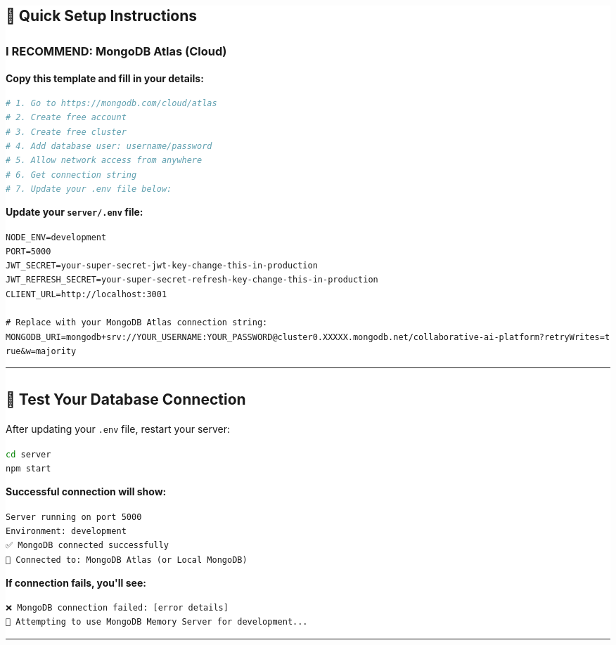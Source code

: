 
## 🚀 Quick Setup Instructions

### I RECOMMEND: MongoDB Atlas (Cloud)

**Copy this template and fill in your details:**

```bash
# 1. Go to https://mongodb.com/cloud/atlas
# 2. Create free account
# 3. Create free cluster
# 4. Add database user: username/password
# 5. Allow network access from anywhere
# 6. Get connection string
# 7. Update your .env file below:
```

**Update your `server/.env` file:**
```env
NODE_ENV=development
PORT=5000
JWT_SECRET=your-super-secret-jwt-key-change-this-in-production
JWT_REFRESH_SECRET=your-super-secret-refresh-key-change-this-in-production
CLIENT_URL=http://localhost:3001

# Replace with your MongoDB Atlas connection string:
MONGODB_URI=mongodb+srv://YOUR_USERNAME:YOUR_PASSWORD@cluster0.XXXXX.mongodb.net/collaborative-ai-platform?retryWrites=true&w=majority
```

---

## 🧪 Test Your Database Connection

After updating your `.env` file, restart your server:

```bash
cd server
npm start
```

**Successful connection will show:**
```
Server running on port 5000
Environment: development
✅ MongoDB connected successfully
📍 Connected to: MongoDB Atlas (or Local MongoDB)
```

**If connection fails, you'll see:**
```
❌ MongoDB connection failed: [error details]
🔄 Attempting to use MongoDB Memory Server for development...
```

---